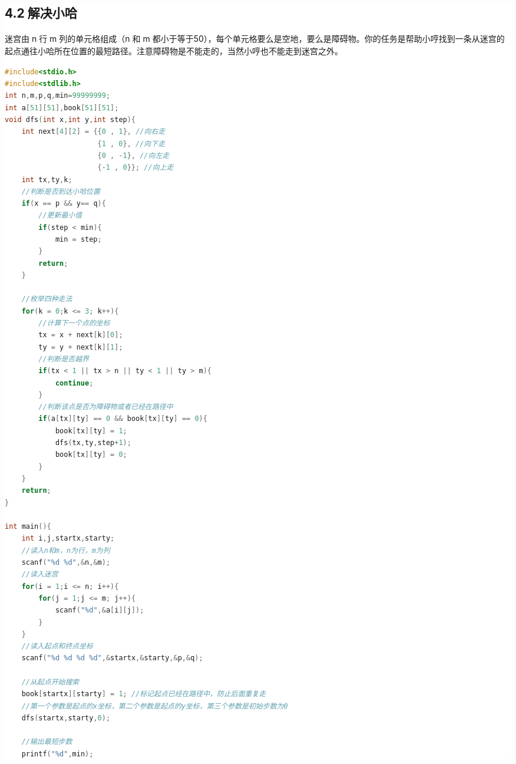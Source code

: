 ## 4.2 解决小哈

迷宫由 n 行 m 列的单元格组成（n 和 m 都小于等于50），每个单元格要么是空地，要么是障碍物。你的任务是帮助小哼找到一条从迷宫的起点通往小哈所在位置的最短路径。注意障碍物是不能走的，当然小哼也不能走到迷宫之外。

~~~c
#include<stdio.h>
#include<stdlib.h>
int n,m,p,q,min=99999999;
int a[51][51],book[51][51];
void dfs(int x,int y,int step){
    int next[4][2] = {{0 , 1}, //向右走
                      {1 , 0}, //向下走
                      {0 , -1}, //向左走
                      {-1 , 0}}; //向上走
    int tx,ty,k;
    //判断是否到达小哈位置
    if(x == p && y== q){
        //更新最小值
        if(step < min){
            min = step;
        }
        return;
    }

    //枚举四种走法
    for(k = 0;k <= 3; k++){
        //计算下一个点的坐标
        tx = x + next[k][0];
        ty = y + next[k][1];
        //判断是否越界
        if(tx < 1 || tx > n || ty < 1 || ty > m){
            continue;
        }
        //判断该点是否为障碍物或者已经在路径中
        if(a[tx][ty] == 0 && book[tx][ty] == 0){
            book[tx][ty] = 1;
            dfs(tx,ty,step+1);
            book[tx][ty] = 0;
        }
    } 
    return;                 
}

int main(){
    int i,j,startx,starty;
    //读入n和m，n为行，m为列
    scanf("%d %d",&n,&m);
    //读入迷宫
    for(i = 1;i <= n; i++){
        for(j = 1;j <= m; j++){
            scanf("%d",&a[i][j]);
        }
    }
    //读入起点和终点坐标
    scanf("%d %d %d %d",&startx,&starty,&p,&q);

    //从起点开始搜索
    book[startx][starty] = 1; //标记起点已经在路径中，防止后面重复走
    //第一个参数是起点的x坐标，第二个参数是起点的y坐标，第三个参数是初始步数为0
    dfs(startx,starty,0);

    //输出最短步数
    printf("%d",min);
~~~